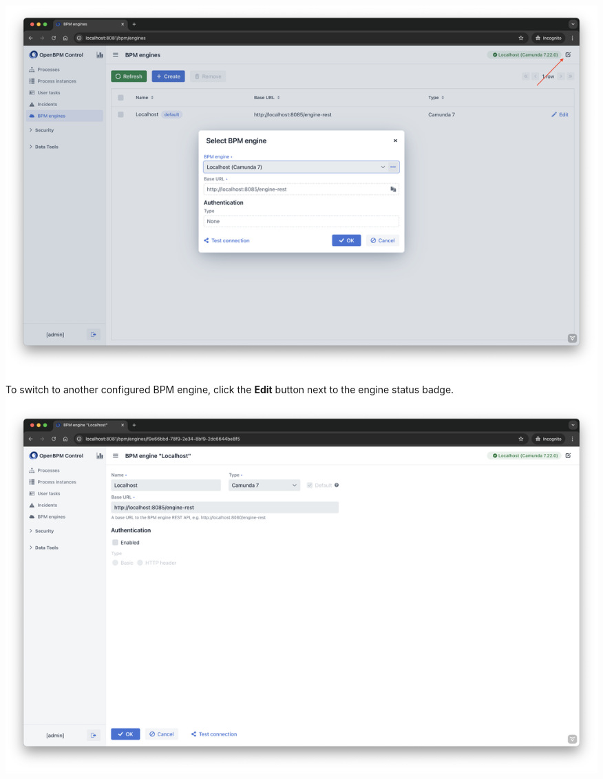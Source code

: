 ![engine-state.png](img/engine-state.png)

To switch to another configured BPM engine, click the **Edit** button next to the engine status badge.

![engine-detail-view.png](img/engine-detail-view.png)
